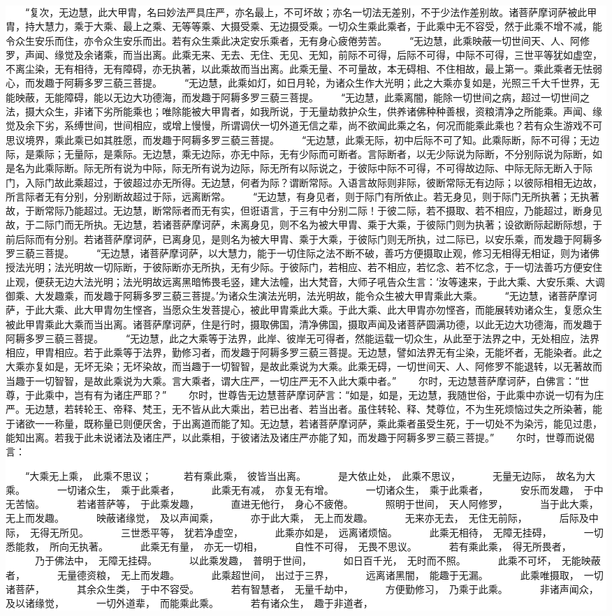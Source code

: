 　　“复次，无边慧，此大甲胄，名曰妙法严具庄严，亦名最上，不可坏故；亦名一切法无差别，不于少法作差别故。诸菩萨摩诃萨被此甲胄，持大慧力，乘于大乘、最上之乘、无等等乘、大摄受乘、无边摄受乘。一切众生乘此乘者，于此乘中无不容受，然于此乘不增不减，能令众生安乐而住，亦令众生安乐而出。若有众生乘此决定安乐乘者，无有身心疲倦劳苦。
　　“无边慧，此乘映蔽一切世间天、人、阿修罗，声闻、缘觉及余诸乘，而当出离。此乘无来、无去、无住、无见、无知，前际不可得，后际不可得，中际不可得，三世平等犹如虚空，不离尘染，无有相待，无有障碍，亦无执著，以此乘故而当出离。此乘无量、不可量故，本无碍相、不住相故，最上第一。乘此乘者无怯弱心，而发趣于阿耨多罗三藐三菩提。
　　“无边慧，此乘如灯，如日月轮，为诸众生作大光明；此之大乘亦复如是，光照三千大千世界，无能映蔽，无能障碍，能以无边大功德海，而发趣于阿耨多罗三藐三菩提。
　　“无边慧，此乘离闇，能除一切世间之病，超过一切世间之法，摄大众生，非诸下劣所能乘也；唯除能被大甲胄者，如我所说，于无量劫救护众生，供养诸佛种种善根，资粮清净之所能乘。声闻、缘觉及余下劣，系缚世间，世间相应，或增上慢慢，所谓调伏一切外道无信之辈，尚不欲闻此乘之名，何况而能乘此乘也？若有众生游戏不可思议境界，乘此乘已如其胜愿，而发趣于阿耨多罗三藐三菩提。
　　“无边慧，此乘无际，初中后际不可了知。此乘际断，际不可得；无边际，是乘际；无量际，是乘际。无边慧，乘无边际，亦无中际，无有少际而可断者。言际断者，以无少际说为际断，不分别际说为际断，如是名为此乘际断。际无所有说为中际，际无所有说为边际，际无所有以际说之，于彼际中际不可得，不可得故边际、中际无际无断入于际门，入际门故此乘超过，于彼超过亦无所得。无边慧，何者为际？谓断常际。入语言故际则非际，彼断常际无有边际；以彼际相相无边故，所言际者无有分别，分别断故超过于际，远离断常。
　　“无边慧，有身见者，则于际门有所依止。若无身见，则于际门无所执著；无执著故，于断常际乃能超过。无边慧，断常际者而无有实，但诳语言，于三有中分别二际！于彼二际，若不摄取、若不相应，乃能超过，断身见故，于二际门而无所执。无边慧，若诸菩萨摩诃萨，未离身见，则不名为被大甲胄、乘于大乘，于彼际门则为执著；设欲断际起断际想，于前后际而有分别。若诸菩萨摩诃萨，已离身见，是则名为被大甲胄、乘于大乘，于彼际门则无所执，过二际已，以安乐乘，而发趣于阿耨多罗三藐三菩提。
　　“无边慧，诸菩萨摩诃萨，以大慧力，能于一切住际之法不断不破，善巧方便摄取止观，修习无相得无相证，则为诸佛授法光明；法光明故一切际断，于彼际断亦无所执，无有少际。于彼际门，若相应、若不相应，若忆念、若不忆念，于一切法善巧方便安住止观，便获无边大法光明；法光明故远离黑暗怖畏毛竖，建大法幢，出大梵音，大师子吼告众生言：‘汝等速来，于此大乘、大安乐乘、大调御乘、大发趣乘，而发趣于阿耨多罗三藐三菩提。’为诸众生演法光明，法光明故，能令众生被大甲胄乘此大乘。
　　“无边慧，诸菩萨摩诃萨，于此大乘、此大甲胄勿生悭吝，当愿众生发菩提心，被此甲胄乘此大乘。于此大乘、此大甲胄亦勿悭吝，而能展转劝诸众生，复愿众生被此甲胄乘此大乘而当出离。诸菩萨摩诃萨，住是行时，摄取佛国，清净佛国，摄取声闻及诸菩萨圆满功德，以此无边大功德海，而发趣于阿耨多罗三藐三菩提。
　　“无边慧，此之大乘等于法界，此岸、彼岸无可得者，然能运载一切众生，从此至于法界之中，无处相应，法界相应，甲胄相应。若于此乘等于法界，勤修习者，而发趣于阿耨多罗三藐三菩提。无边慧，譬如法界无有尘染，无能坏者，无能染者。此之大乘亦复如是，无坏无染；无坏染故，而当趣于一切智智，是故此乘说为大乘。此乘无碍，一切世间天、人、阿修罗不能退转，以无著故而当趣于一切智智，是故此乘说为大乘。言大乘者，谓大庄严，一切庄严无不入此大乘中者。”
　　尔时，无边慧菩萨摩诃萨，白佛言：“世尊，于此乘中，岂有有为诸庄严耶？”
　　尔时，世尊告无边慧菩萨摩诃萨言：“如是，如是，无边慧，我随世俗，于此乘中亦说一切有为庄严。无边慧，若转轮王、帝释、梵王，无不皆从此大乘出，若已出者、若当出者。虽住转轮、释、梵尊位，不为生死烦恼过失之所染著，能于诸欲一一称量，既称量已则便厌舍，于出离道而能了知。无边慧，若诸菩萨摩诃萨，乘此乘者虽受生死，于一切处不为染污，能见过患，能知出离。若我于此未说诸法及诸庄严，以此乘相，于彼诸法及诸庄严亦能了知，而发趣于阿耨多罗三藐三菩提。”
　　尔时，世尊而说偈言：

　　“大乘无上乘，　此乘不思议；
　　　若有乘此乘，　彼皆当出离。
　　　是大依止处，　此乘不思议，
　　　无量无边际，　故名为大乘。
　　　一切诸众生，　乘于此乘者，
　　　此乘无有减，　亦复无有增。
　　　一切诸众生，　乘于此乘者，
　　　安乐而发趣，　于中无苦恼。
　　　若诸菩萨等，　于此乘发趣，
　　　直进无他行，　身心不疲倦。
　　　照明于世间，　天人阿修罗，
　　　当于此大乘，　无上而发趣。
　　　映蔽诸缘觉，　及以声闻乘，
　　　亦于此大乘，　无上而发趣。
　　　无来亦无去，　无住无前际，
　　　后际及中际，　无得无所见。
　　　三世悉平等，　犹若净虚空，
　　　此乘亦如是，　远离诸烦恼。
　　　此乘无相待，　无障无挂碍，
　　　一切悉能救，　所向无执著。
　　　此乘无有量，　亦无一切相，
　　　自性不可得，　无畏不思议。
　　　若有乘此乘，　得无所畏者，
　　　乃于佛法中，　无障无挂碍。
　　　以此乘发趣，　普明于世间，
　　　如日百千光，　无时而不照。
　　　此乘不可坏，　无能映蔽者，
　　　无量德资粮，　无上而发趣。
　　　此乘超世间，　出过于三界，
　　　远离诸黑闇，　能趣于无漏。
　　　此乘唯摄取，　一切诸菩萨，
　　　其余众生类，　于中不容受。
　　　若有智慧者，　无量千劫中，
　　　方便勤修习，　乃乘于此乘。
　　　非诸声闻众，　及以诸缘觉，
　　　一切外道辈，　而能乘此乘。
　　　若有诸众生，　趣于非道者，